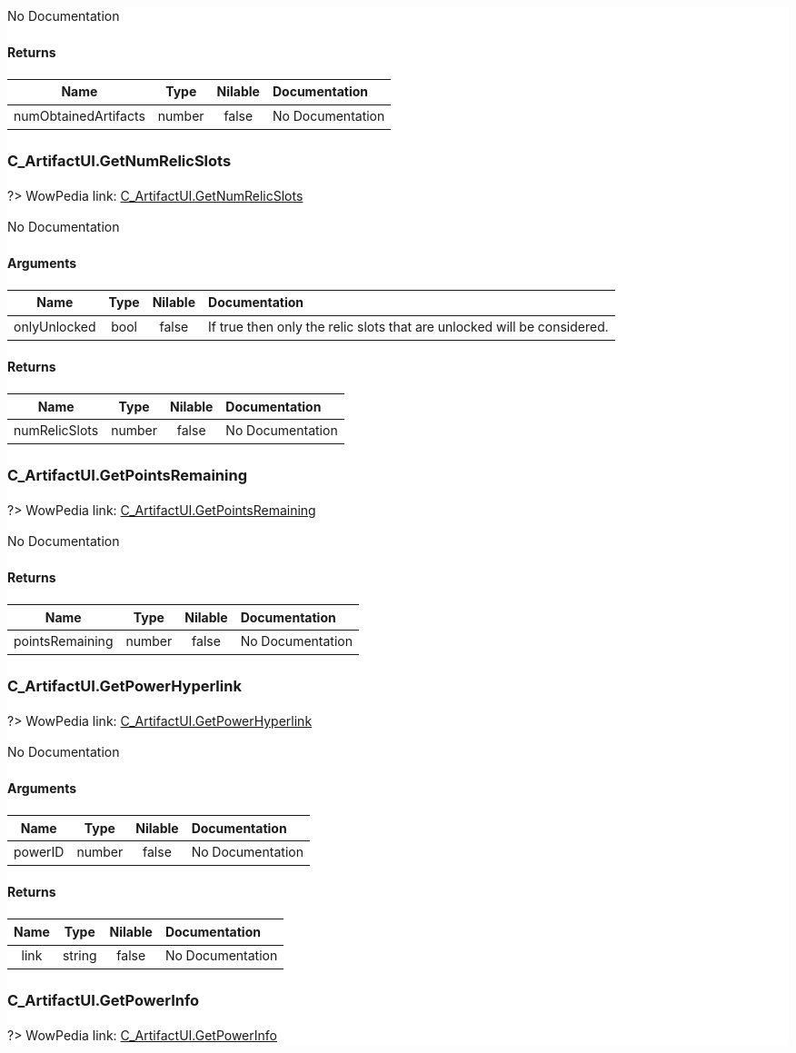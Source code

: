 No Documentation

#### Returns
|Name|Type|Nilable|Documentation|
|:---:|:---:|:---:|:---|
|numObtainedArtifacts|number|false|No Documentation|
### C_ArtifactUI.GetNumRelicSlots
?> WowPedia link: [C_ArtifactUI.GetNumRelicSlots](https://wow.gamepedia.com/API_C_ArtifactUI.GetNumRelicSlots)

No Documentation

#### Arguments
|Name|Type|Nilable|Documentation|
|:---:|:---:|:---:|:---|
|onlyUnlocked|bool|false|If true then only the relic slots that are unlocked will be considered.|
#### Returns
|Name|Type|Nilable|Documentation|
|:---:|:---:|:---:|:---|
|numRelicSlots|number|false|No Documentation|
### C_ArtifactUI.GetPointsRemaining
?> WowPedia link: [C_ArtifactUI.GetPointsRemaining](https://wow.gamepedia.com/API_C_ArtifactUI.GetPointsRemaining)

No Documentation

#### Returns
|Name|Type|Nilable|Documentation|
|:---:|:---:|:---:|:---|
|pointsRemaining|number|false|No Documentation|
### C_ArtifactUI.GetPowerHyperlink
?> WowPedia link: [C_ArtifactUI.GetPowerHyperlink](https://wow.gamepedia.com/API_C_ArtifactUI.GetPowerHyperlink)

No Documentation

#### Arguments
|Name|Type|Nilable|Documentation|
|:---:|:---:|:---:|:---|
|powerID|number|false|No Documentation|
#### Returns
|Name|Type|Nilable|Documentation|
|:---:|:---:|:---:|:---|
|link|string|false|No Documentation|
### C_ArtifactUI.GetPowerInfo
?> WowPedia link: [C_ArtifactUI.GetPowerInfo](https://wow.gamepedia.com/API_C_ArtifactUI.GetPowerInfo)
